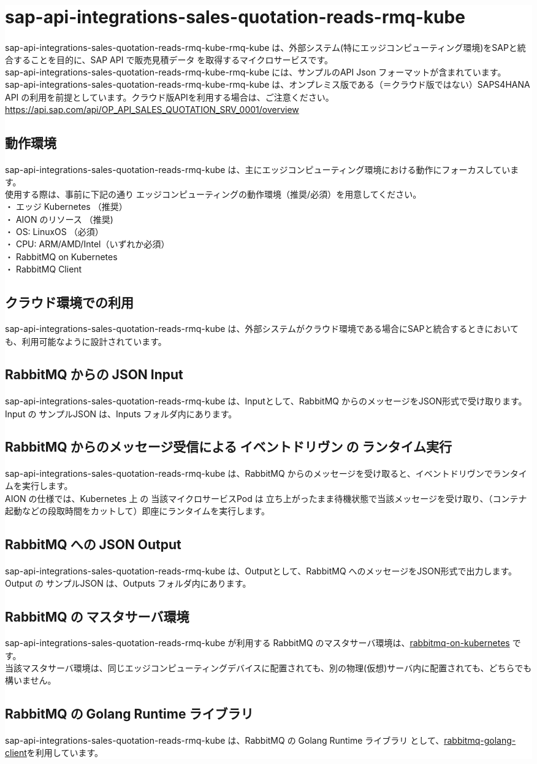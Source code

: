 # sap-api-integrations-sales-quotation-reads-rmq-kube 
sap-api-integrations-sales-quotation-reads-rmq-kube-rmq-kube は、外部システム(特にエッジコンピューティング環境)をSAPと統合することを目的に、SAP API で販売見積データ を取得するマイクロサービスです。    
sap-api-integrations-sales-quotation-reads-rmq-kube-rmq-kube には、サンプルのAPI Json フォーマットが含まれています。   
sap-api-integrations-sales-quotation-reads-rmq-kube-rmq-kube は、オンプレミス版である（＝クラウド版ではない）SAPS4HANA API の利用を前提としています。クラウド版APIを利用する場合は、ご注意ください。   
https://api.sap.com/api/OP_API_SALES_QUOTATION_SRV_0001/overview

## 動作環境  
sap-api-integrations-sales-quotation-reads-rmq-kube は、主にエッジコンピューティング環境における動作にフォーカスしています。  
使用する際は、事前に下記の通り エッジコンピューティングの動作環境（推奨/必須）を用意してください。  
・ エッジ Kubernetes （推奨）    
・ AION のリソース （推奨)    
・ OS: LinuxOS （必須）    
・ CPU: ARM/AMD/Intel（いずれか必須）  
・ RabbitMQ on Kubernetes  
・ RabbitMQ Client 

## クラウド環境での利用
sap-api-integrations-sales-quotation-reads-rmq-kube は、外部システムがクラウド環境である場合にSAPと統合するときにおいても、利用可能なように設計されています。 

## RabbitMQ からの JSON Input

sap-api-integrations-sales-quotation-reads-rmq-kube は、Inputとして、RabbitMQ からのメッセージをJSON形式で受け取ります。 
Input の サンプルJSON は、Inputs フォルダ内にあります。  

## RabbitMQ からのメッセージ受信による イベントドリヴン の ランタイム実行

sap-api-integrations-sales-quotation-reads-rmq-kube は、RabbitMQ からのメッセージを受け取ると、イベントドリヴンでランタイムを実行します。  
AION の仕様では、Kubernetes 上 の 当該マイクロサービスPod は 立ち上がったまま待機状態で当該メッセージを受け取り、（コンテナ起動などの段取時間をカットして）即座にランタイムを実行します。　

## RabbitMQ への JSON Output

sap-api-integrations-sales-quotation-reads-rmq-kube は、Outputとして、RabbitMQ へのメッセージをJSON形式で出力します。  
Output の サンプルJSON は、Outputs フォルダ内にあります。  

## RabbitMQ の マスタサーバ環境

sap-api-integrations-sales-quotation-reads-rmq-kube が利用する RabbitMQ のマスタサーバ環境は、[rabbitmq-on-kubernetes](https://github.com/latonaio/rabbitmq-on-kubernetes) です。  
当該マスタサーバ環境は、同じエッジコンピューティングデバイスに配置されても、別の物理(仮想)サーバ内に配置されても、どちらでも構いません。

## RabbitMQ の Golang Runtime ライブラリ
sap-api-integrations-sales-quotation-reads-rmq-kube は、RabbitMQ の Golang Runtime ライブラリ として、[rabbitmq-golang-client](https://github.com/latonaio/rabbitmq-golang-client)を利用しています。
